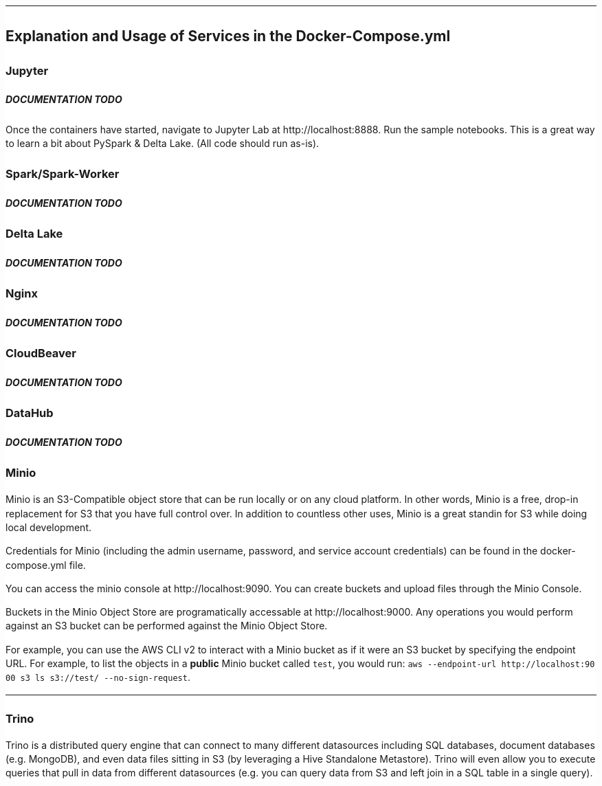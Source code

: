 ***

## Explanation and Usage of Services in the Docker-Compose.yml

### Jupyter
##### DOCUMENTATION TODO #####

Once the containers have started, navigate to Jupyter Lab at http://localhost:8888. Run the sample notebooks. This is a great way to learn a bit about PySpark & Delta Lake. (All code should run as-is).

### Spark/Spark-Worker
##### DOCUMENTATION TODO #####

### Delta Lake
##### DOCUMENTATION TODO #####

### Nginx
##### DOCUMENTATION TODO #####

### CloudBeaver
##### DOCUMENTATION TODO #####

### DataHub
##### DOCUMENTATION TODO #####

### Minio
Minio is an S3-Compatible object store that can be run locally or on any cloud platform.  In other words, Minio is a free, drop-in replacement for S3 that you have full control over.  In addition to countless other uses, Minio is a great standin for S3 while doing local development.

Credentials for Minio (including the admin username, password, and service account credentials) can be found in the docker-compose.yml file.

You can access the minio console at http://localhost:9090. You can create buckets and upload files through the Minio Console.  

Buckets in the Minio Object Store are programatically accessable at http://localhost:9000.  Any operations you would perform against an S3 bucket can be performed against the Minio Object Store.  

For example, you can use the AWS CLI v2 to interact with a Minio bucket as if it were an S3 bucket by specifying the endpoint URL.  For example, to list the objects in a **public** Minio bucket called `test`, you would run:
`aws --endpoint-url http://localhost:9000 s3 ls s3://test/ --no-sign-request`.

***

### Trino
Trino is a distributed query engine that can connect to many different datasources including SQL databases, document databases (e.g. MongoDB), and even data files sitting in S3 (by leveraging a Hive Standalone Metastore).  Trino will even allow you to execute queries that pull in data from different datasources (e.g. you can query data from S3 and left join in a SQL table in a single query).
